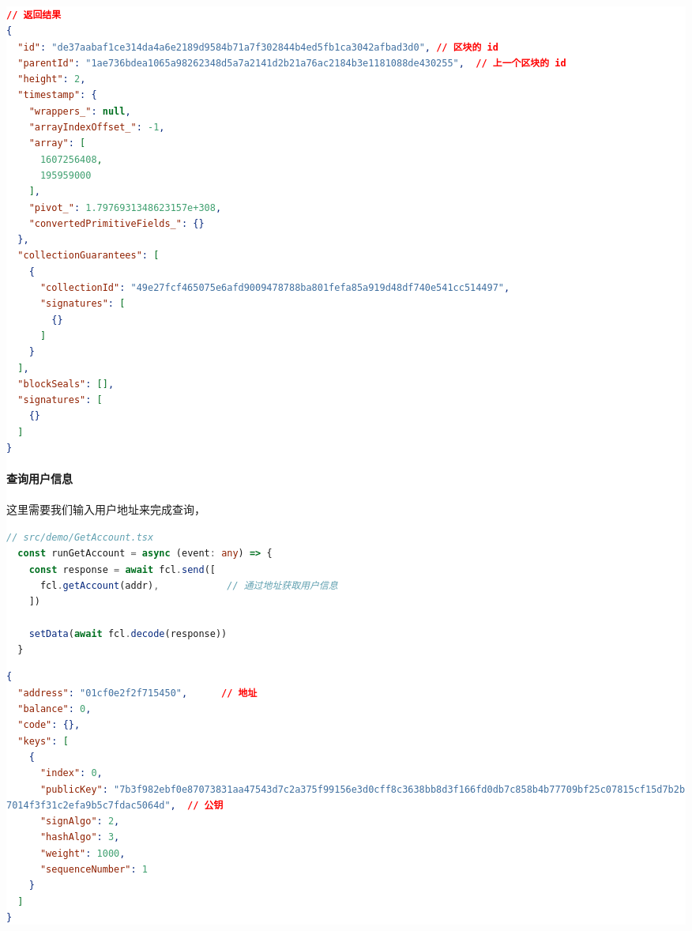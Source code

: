```json
// 返回结果
{
  "id": "de37aabaf1ce314da4a6e2189d9584b71a7f302844b4ed5fb1ca3042afbad3d0", // 区块的 id
  "parentId": "1ae736bdea1065a98262348d5a7a2141d2b21a76ac2184b3e1181088de430255",  // 上一个区块的 id
  "height": 2,
  "timestamp": {
    "wrappers_": null,
    "arrayIndexOffset_": -1,
    "array": [
      1607256408,
      195959000
    ],
    "pivot_": 1.7976931348623157e+308,
    "convertedPrimitiveFields_": {}
  },
  "collectionGuarantees": [
    {
      "collectionId": "49e27fcf465075e6afd9009478788ba801fefa85a919d48df740e541cc514497",
      "signatures": [
        {}
      ]
    }
  ],
  "blockSeals": [],
  "signatures": [
    {}
  ]
}
```

#### 查询用户信息

这里需要我们输入用户地址来完成查询，

```typescript
// src/demo/GetAccount.tsx
  const runGetAccount = async (event: any) => {
    const response = await fcl.send([
      fcl.getAccount(addr),            // 通过地址获取用户信息
    ])

    setData(await fcl.decode(response))
  }
```

```json
{
  "address": "01cf0e2f2f715450",      // 地址
  "balance": 0,
  "code": {},
  "keys": [
    {
      "index": 0,
      "publicKey": "7b3f982ebf0e87073831aa47543d7c2a375f99156e3d0cff8c3638bb8d3f166fd0db7c858b4b77709bf25c07815cf15d7b2b7014f3f31c2efa9b5c7fdac5064d",  // 公钥
      "signAlgo": 2,
      "hashAlgo": 3,
      "weight": 1000,
      "sequenceNumber": 1
    }
  ]
}
```
